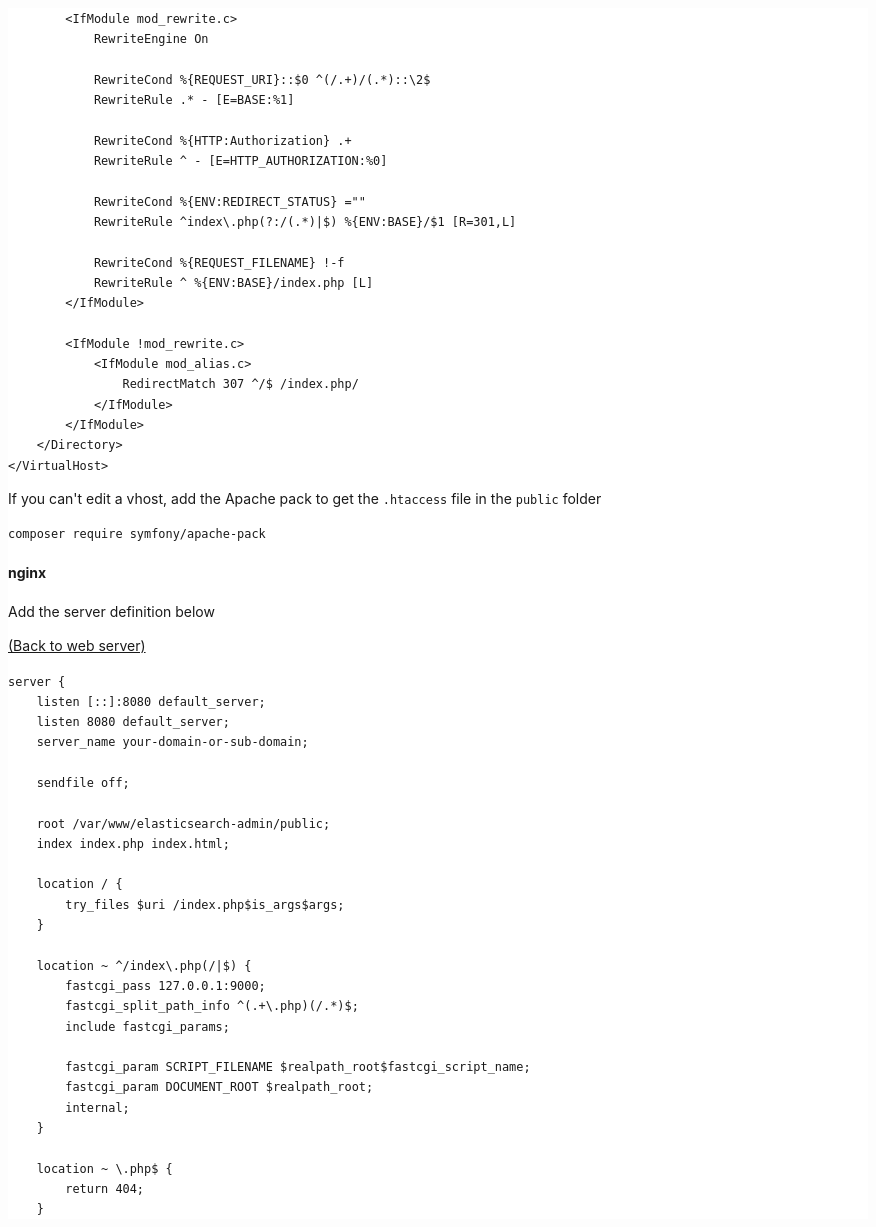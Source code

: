 ```
        <IfModule mod_rewrite.c>
            RewriteEngine On

            RewriteCond %{REQUEST_URI}::$0 ^(/.+)/(.*)::\2$
            RewriteRule .* - [E=BASE:%1]

            RewriteCond %{HTTP:Authorization} .+
            RewriteRule ^ - [E=HTTP_AUTHORIZATION:%0]

            RewriteCond %{ENV:REDIRECT_STATUS} =""
            RewriteRule ^index\.php(?:/(.*)|$) %{ENV:BASE}/$1 [R=301,L]

            RewriteCond %{REQUEST_FILENAME} !-f
            RewriteRule ^ %{ENV:BASE}/index.php [L]
        </IfModule>

        <IfModule !mod_rewrite.c>
            <IfModule mod_alias.c>
                RedirectMatch 307 ^/$ /index.php/
            </IfModule>
        </IfModule>
    </Directory>
</VirtualHost>
```

If you can't edit a vhost, add the Apache pack to get the ```.htaccess``` file in the ```public``` folder

```
composer require symfony/apache-pack
```

#### nginx

Add the server definition below

[(Back to web server)](#web-server)

```
server {
    listen [::]:8080 default_server;
    listen 8080 default_server;
    server_name your-domain-or-sub-domain;

    sendfile off;

    root /var/www/elasticsearch-admin/public;
    index index.php index.html;

    location / {
        try_files $uri /index.php$is_args$args;
    }

    location ~ ^/index\.php(/|$) {
        fastcgi_pass 127.0.0.1:9000;
        fastcgi_split_path_info ^(.+\.php)(/.*)$;
        include fastcgi_params;

        fastcgi_param SCRIPT_FILENAME $realpath_root$fastcgi_script_name;
        fastcgi_param DOCUMENT_ROOT $realpath_root;
        internal;
    }

    location ~ \.php$ {
        return 404;
    }
```